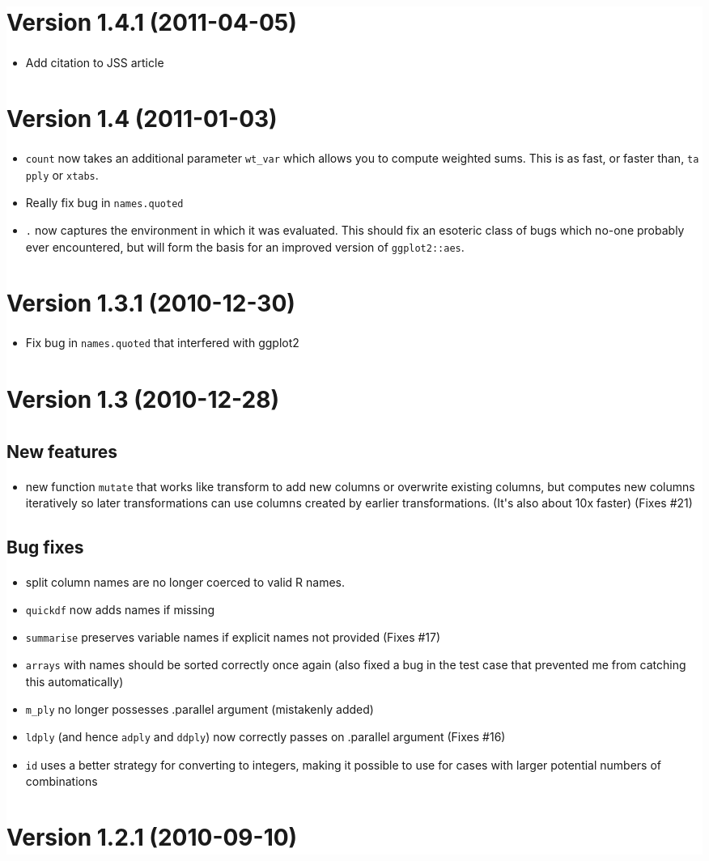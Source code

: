 # Version 1.4.1 (2011-04-05)

* Add citation to JSS article

# Version 1.4 (2011-01-03)

* `count` now takes an additional parameter `wt_var` which allows you to
  compute weighted sums. This is as fast, or faster than, `tapply` or `xtabs`.

* Really fix bug in `names.quoted`

* `.` now captures the environment in which it was evaluated. This should fix
  an esoteric class of bugs which no-one probably ever encountered, but will
  form the basis for an improved version of `ggplot2::aes`.

# Version 1.3.1 (2010-12-30)

* Fix bug in `names.quoted` that interfered with ggplot2

# Version 1.3 (2010-12-28)

## New features

* new function `mutate` that works like transform to add new columns or
  overwrite existing columns, but computes new columns iteratively so later
  transformations can use columns created by earlier transformations. (It's
  also about 10x faster) (Fixes #21)

## Bug fixes

* split column names are no longer coerced to valid R names.

* `quickdf` now adds names if missing

* `summarise` preserves variable names if explicit names not provided
  (Fixes #17)

* `arrays` with names should be sorted correctly once again (also fixed a bug
  in the test case that prevented me from catching this automatically)

* `m_ply` no longer possesses .parallel argument (mistakenly added)

* `ldply` (and hence `adply` and `ddply`) now correctly passes on .parallel
  argument (Fixes #16)

* `id` uses a better strategy for converting to integers, making it possible
  to use for cases with larger potential numbers of combinations

# Version 1.2.1 (2010-09-10)
